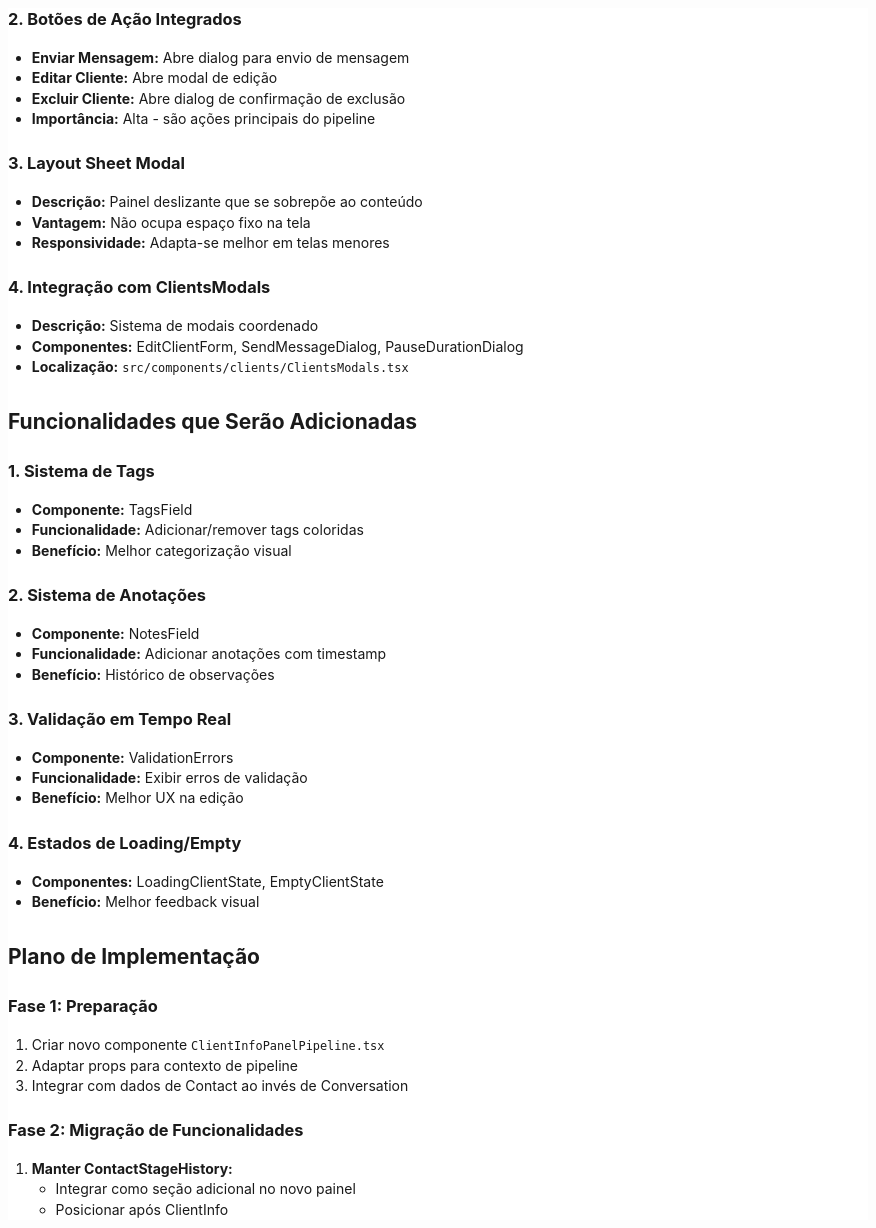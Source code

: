 ### 2. Botões de Ação Integrados
- **Enviar Mensagem:** Abre dialog para envio de mensagem
- **Editar Cliente:** Abre modal de edição
- **Excluir Cliente:** Abre dialog de confirmação de exclusão
- **Importância:** Alta - são ações principais do pipeline

### 3. Layout Sheet Modal
- **Descrição:** Painel deslizante que se sobrepõe ao conteúdo
- **Vantagem:** Não ocupa espaço fixo na tela
- **Responsividade:** Adapta-se melhor em telas menores

### 4. Integração com ClientsModals
- **Descrição:** Sistema de modais coordenado
- **Componentes:** EditClientForm, SendMessageDialog, PauseDurationDialog
- **Localização:** `src/components/clients/ClientsModals.tsx`

## Funcionalidades que Serão Adicionadas

### 1. Sistema de Tags
- **Componente:** TagsField
- **Funcionalidade:** Adicionar/remover tags coloridas
- **Benefício:** Melhor categorização visual

### 2. Sistema de Anotações
- **Componente:** NotesField
- **Funcionalidade:** Adicionar anotações com timestamp
- **Benefício:** Histórico de observações

### 3. Validação em Tempo Real
- **Componente:** ValidationErrors
- **Funcionalidade:** Exibir erros de validação
- **Benefício:** Melhor UX na edição

### 4. Estados de Loading/Empty
- **Componentes:** LoadingClientState, EmptyClientState
- **Benefício:** Melhor feedback visual

## Plano de Implementação

### Fase 1: Preparação
1. Criar novo componente `ClientInfoPanelPipeline.tsx`
2. Adaptar props para contexto de pipeline
3. Integrar com dados de Contact ao invés de Conversation

### Fase 2: Migração de Funcionalidades
1. **Manter ContactStageHistory:**
   - Integrar como seção adicional no novo painel
   - Posicionar após ClientInfo
